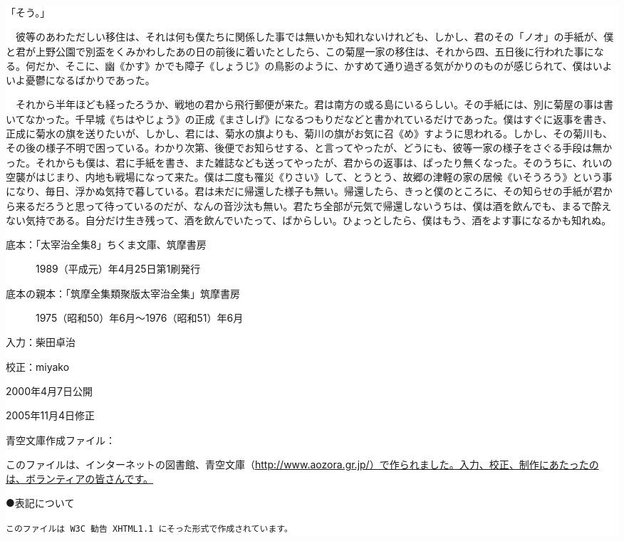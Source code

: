 「そう。」

　彼等のあわただしい移住は、それは何も僕たちに関係した事では無いかも知れないけれども、しかし、君のその「ノオ」の手紙が、僕と君が上野公園で別盃をくみかわしたあの日の前後に着いたとしたら、この菊屋一家の移住は、それから四、五日後に行われた事になる。何だか、そこに、幽《かす》かでも障子《しょうじ》の鳥影のように、かすめて通り過ぎる気がかりのものが感じられて、僕はいよいよ憂鬱になるばかりであった。

　それから半年ほども経ったろうか、戦地の君から飛行郵便が来た。君は南方の或る島にいるらしい。その手紙には、別に菊屋の事は書いてなかった。千早城《ちはやじょう》の正成《まさしげ》になるつもりだなどと書かれているだけであった。僕はすぐに返事を書き、正成に菊水の旗を送りたいが、しかし、君には、菊水の旗よりも、菊川の旗がお気に召《め》すように思われる。しかし、その菊川も、その後の様子不明で困っている。わかり次第、後便でお知らせする、と言ってやったが、どうにも、彼等一家の様子をさぐる手段は無かった。それからも僕は、君に手紙を書き、また雑誌なども送ってやったが、君からの返事は、ぱったり無くなった。そのうちに、れいの空襲がはじまり、内地も戦場になって来た。僕は二度も罹災《りさい》して、とうとう、故郷の津軽の家の居候《いそうろう》という事になり、毎日、浮かぬ気持で暮している。君は未だに帰還した様子も無い。帰還したら、きっと僕のところに、その知らせの手紙が君から来るだろうと思って待っているのだが、なんの音沙汰も無い。君たち全部が元気で帰還しないうちは、僕は酒を飲んでも、まるで酔えない気持である。自分だけ生き残って、酒を飲んでいたって、ばからしい。ひょっとしたら、僕はもう、酒をよす事になるかも知れぬ。













底本：「太宰治全集8」ちくま文庫、筑摩書房


　　　1989（平成元）年4月25日第1刷発行

底本の親本：「筑摩全集類聚版太宰治全集」筑摩書房

　　　1975（昭和50）年6月～1976（昭和51）年6月

入力：柴田卓治

校正：miyako

2000年4月7日公開

2005年11月4日修正

青空文庫作成ファイル：

このファイルは、インターネットの図書館、青空文庫（http://www.aozora.gr.jp/）で作られました。入力、校正、制作にあたったのは、ボランティアの皆さんです。









●表記について


	このファイルは W3C 勧告 XHTML1.1 にそった形式で作成されています。